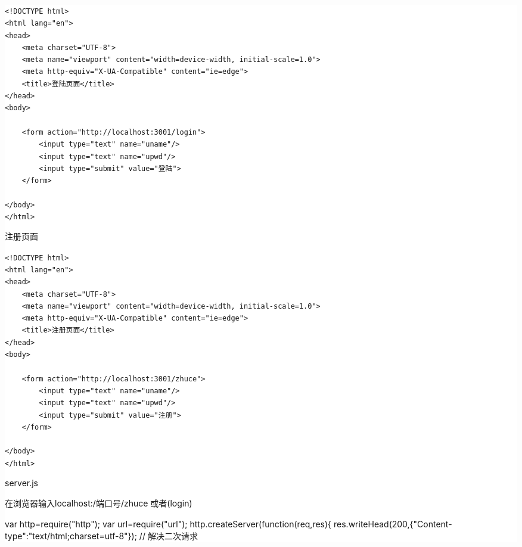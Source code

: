     <!DOCTYPE html>
    <html lang="en">
    <head>
        <meta charset="UTF-8">
        <meta name="viewport" content="width=device-width, initial-scale=1.0">
        <meta http-equiv="X-UA-Compatible" content="ie=edge">
        <title>登陆页面</title>
    </head>
    <body>
        
        <form action="http://localhost:3001/login">
            <input type="text" name="uname"/>
            <input type="text" name="upwd"/>
            <input type="submit" value="登陆">
        </form>
    
    </body>
    </html>


注册页面

<!DOCTYPE html>
<html lang="en">
<head>
    <meta charset="UTF-8">
    <meta name="viewport" content="width=device-width, initial-scale=1.0">
    <meta http-equiv="X-UA-Compatible" content="ie=edge">
    <title>注册页面</title>
</head>
<body>

    <!DOCTYPE html>
    <html lang="en">
    <head>
        <meta charset="UTF-8">
        <meta name="viewport" content="width=device-width, initial-scale=1.0">
        <meta http-equiv="X-UA-Compatible" content="ie=edge">
        <title>注册页面</title>
    </head>
    <body>
        
        <form action="http://localhost:3001/zhuce">
            <input type="text" name="uname"/>
            <input type="text" name="upwd"/>
            <input type="submit" value="注册">
        </form>
    
    </body>
    </html>

server.js

在浏览器输入localhost:/端口号/zhuce 或者(login)

var http=require("http");
var url=require("url");
http.createServer(function(req,res){
    res.writeHead(200,{"Content-type":"text/html;charset=utf-8"});
    // 解决二次请求
